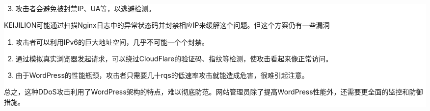 3. 攻击者会避免被封禁IP、UA等，以逃避检测。

KEIJILION可能通过扫描Nginx日志中的异常状态码并封禁相应IP来缓解这个问题。但这个方案仍有一些漏洞

1. 攻击者可以利用IPv6的巨大地址空间，几乎不可能一个个封禁。

2. 通过模拟真实浏览器发起请求，可以绕过CloudFlare的验证码、指纹等检测，使攻击看起来像正常访问。

3. 由于WordPress的性能瓶颈，攻击者只需要几十rqs的低速率攻击就能造成危害，很难引起注意。

总之，这种DDoS攻击利用了WordPress架构的特点，难以彻底防范。网站管理员除了提高WordPress性能外，还需要更全面的监控和防御措施。